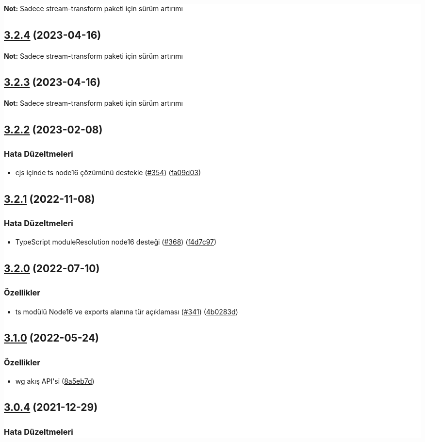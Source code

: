 **Not:** Sadece stream-transform paketi için sürüm artırımı

## [3.2.4](https://github.com/adaltas/node-csv/compare/stream-transform@3.2.2...stream-transform@3.2.4) (2023-04-16)

**Not:** Sadece stream-transform paketi için sürüm artırımı

## [3.2.3](https://github.com/adaltas/node-csv/compare/stream-transform@3.2.2...stream-transform@3.2.3) (2023-04-16)

**Not:** Sadece stream-transform paketi için sürüm artırımı

## [3.2.2](https://github.com/adaltas/node-csv/compare/stream-transform@3.2.1...stream-transform@3.2.2) (2023-02-08)

### Hata Düzeltmeleri

* cjs içinde ts node16 çözümünü destekle ([#354](https://github.com/adaltas/node-csv/issues/354)) ([fa09d03](https://github.com/adaltas/node-csv/commit/fa09d03aaf0008b2790656871ca6b2c4be12d14c))

## [3.2.1](https://github.com/adaltas/node-csv/compare/stream-transform@3.2.0...stream-transform@3.2.1) (2022-11-08)

### Hata Düzeltmeleri

* TypeScript moduleResolution node16 desteği ([#368](https://github.com/adaltas/node-csv/issues/368)) ([f4d7c97](https://github.com/adaltas/node-csv/commit/f4d7c97f39fb73e9d248eee21e61e7dc48015c78))

## [3.2.0](https://github.com/adaltas/node-csv/compare/stream-transform@3.1.0...stream-transform@3.2.0) (2022-07-10)

### Özellikler

* ts modülü Node16 ve exports alanına tür açıklaması ([#341](https://github.com/adaltas/node-csv/issues/341)) ([4b0283d](https://github.com/adaltas/node-csv/commit/4b0283d17b7fa46daa1f87380759ba72c71ec79b))

## [3.1.0](https://github.com/adaltas/node-csv/compare/stream-transform@3.0.4...stream-transform@3.1.0) (2022-05-24)

### Özellikler

* wg akış API'si ([8a5eb7d](https://github.com/adaltas/node-csv/commit/8a5eb7dfd31b22217db4fbbc832d707221850785))

## [3.0.4](https://github.com/adaltas/node-csv/compare/stream-transform@3.0.3...stream-transform@3.0.4) (2021-12-29)

### Hata Düzeltmeleri

